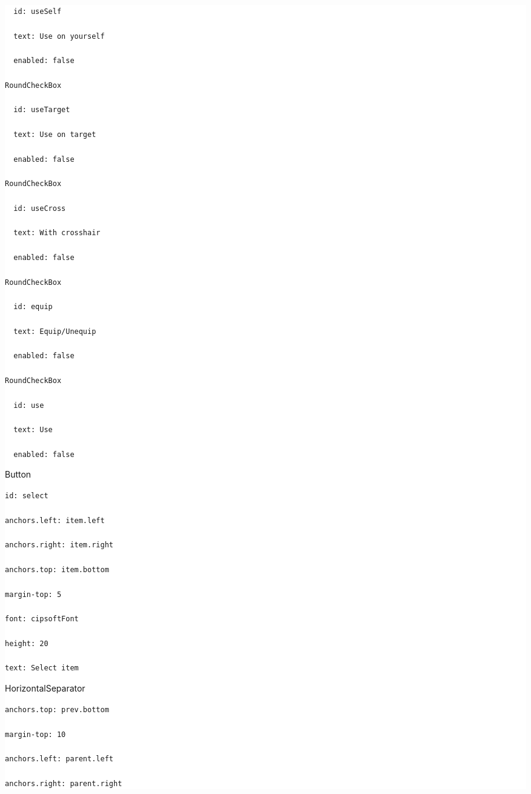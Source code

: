       id: useSelf

      text: Use on yourself

      enabled: false

    RoundCheckBox

      id: useTarget

      text: Use on target

      enabled: false

    RoundCheckBox

      id: useCross

      text: With crosshair

      enabled: false

    RoundCheckBox

      id: equip

      text: Equip/Unequip

      enabled: false

    RoundCheckBox

      id: use

      text: Use

      enabled: false

  Button

    id: select

    anchors.left: item.left

    anchors.right: item.right

    anchors.top: item.bottom

    margin-top: 5

    font: cipsoftFont

    height: 20

    text: Select item

  HorizontalSeparator

    anchors.top: prev.bottom

    margin-top: 10

    anchors.left: parent.left

    anchors.right: parent.right
